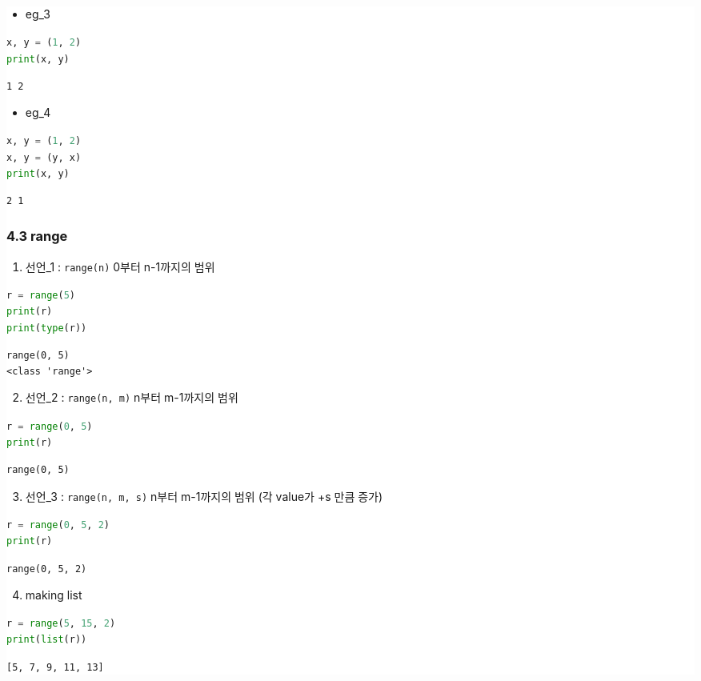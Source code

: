 
- eg_3
```python
x, y = (1, 2)
print(x, y)
```
```
1 2
```

- eg_4
```python
x, y = (1, 2)
x, y = (y, x)
print(x, y)
```
```
2 1
```


### 4.3 range

1. 선언_1 : `range(n)` 0부터 n-1까지의 범위
```python
r = range(5)
print(r)
print(type(r))
```
```
range(0, 5)
<class 'range'>
```

2. 선언_2 : `range(n, m)` n부터 m-1까지의 범위
```python
r = range(0, 5)
print(r)
```
```
range(0, 5)
```

3. 선언_3 : `range(n, m, s)` n부터 m-1까지의 범위 (각 value가 +s 만큼 증가)
```python
r = range(0, 5, 2)
print(r)
```
```
range(0, 5, 2)
```

4. making list
```python
r = range(5, 15, 2)
print(list(r))
```
```
[5, 7, 9, 11, 13]
```
